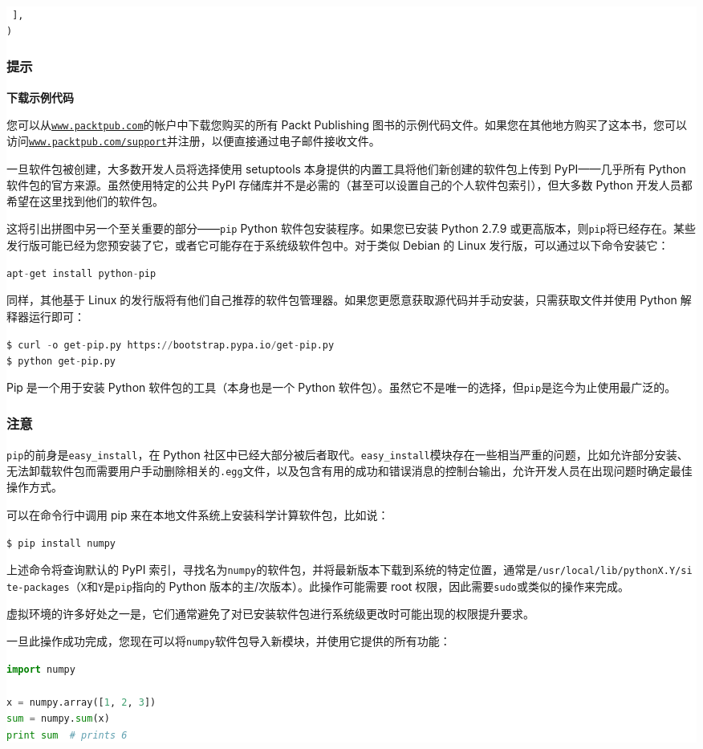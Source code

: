 ```py
 ],
)

```

### 提示

**下载示例代码**

您可以从[`www.packtpub.com`](http://www.packtpub.com)的帐户中下载您购买的所有 Packt Publishing 图书的示例代码文件。如果您在其他地方购买了这本书，您可以访问[`www.packtpub.com/support`](http://www.packtpub.com/support)并注册，以便直接通过电子邮件接收文件。

一旦软件包被创建，大多数开发人员将选择使用 setuptools 本身提供的内置工具将他们新创建的软件包上传到 PyPI——几乎所有 Python 软件包的官方来源。虽然使用特定的公共 PyPI 存储库并不是必需的（甚至可以设置自己的个人软件包索引），但大多数 Python 开发人员都希望在这里找到他们的软件包。

这将引出拼图中另一个至关重要的部分——`pip` Python 软件包安装程序。如果您已安装 Python 2.7.9 或更高版本，则`pip`将已经存在。某些发行版可能已经为您预安装了它，或者它可能存在于系统级软件包中。对于类似 Debian 的 Linux 发行版，可以通过以下命令安装它：

```py
apt-get install python-pip

```

同样，其他基于 Linux 的发行版将有他们自己推荐的软件包管理器。如果您更愿意获取源代码并手动安装，只需获取文件并使用 Python 解释器运行即可：

```py
$ curl -o get-pip.py https://bootstrap.pypa.io/get-pip.py
$ python get-pip.py

```

Pip 是一个用于安装 Python 软件包的工具（本身也是一个 Python 软件包）。虽然它不是唯一的选择，但`pip`是迄今为止使用最广泛的。

### 注意

`pip`的前身是`easy_install`，在 Python 社区中已经大部分被后者取代。`easy_install`模块存在一些相当严重的问题，比如允许部分安装、无法卸载软件包而需要用户手动删除相关的`.egg`文件，以及包含有用的成功和错误消息的控制台输出，允许开发人员在出现问题时确定最佳操作方式。

可以在命令行中调用 pip 来在本地文件系统上安装科学计算软件包，比如说：

```py
$ pip install numpy

```

上述命令将查询默认的 PyPI 索引，寻找名为`numpy`的软件包，并将最新版本下载到系统的特定位置，通常是`/usr/local/lib/pythonX.Y/site-packages`（`X`和`Y`是`pip`指向的 Python 版本的主/次版本）。此操作可能需要 root 权限，因此需要`sudo`或类似的操作来完成。

虚拟环境的许多好处之一是，它们通常避免了对已安装软件包进行系统级更改时可能出现的权限提升要求。

一旦此操作成功完成，您现在可以将`numpy`软件包导入新模块，并使用它提供的所有功能：

```py
import numpy

x = numpy.array([1, 2, 3])
sum = numpy.sum(x)
print sum  # prints 6

```
